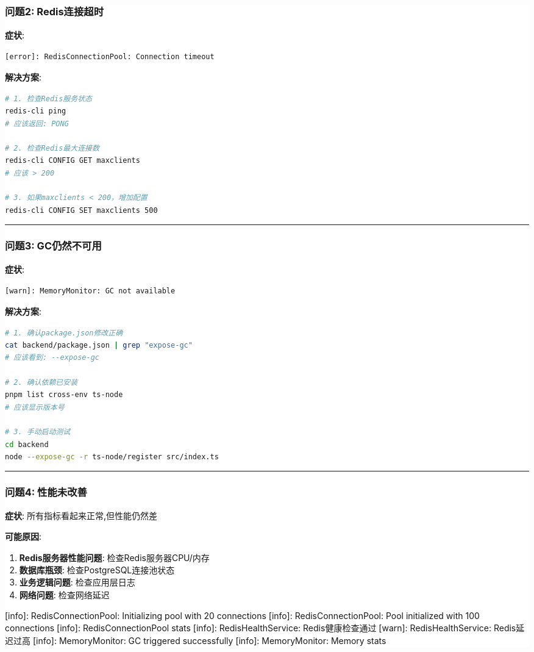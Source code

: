 ### 问题2: Redis连接超时

**症状**: 
```log
[error]: RedisConnectionPool: Connection timeout
```

**解决方案**:
```bash
# 1. 检查Redis服务状态
redis-cli ping
# 应该返回: PONG

# 2. 检查Redis最大连接数
redis-cli CONFIG GET maxclients
# 应该 > 200

# 3. 如果maxclients < 200，增加配置
redis-cli CONFIG SET maxclients 500
```

---

### 问题3: GC仍然不可用

**症状**: 
```log
[warn]: MemoryMonitor: GC not available
```

**解决方案**:
```bash
# 1. 确认package.json修改正确
cat backend/package.json | grep "expose-gc"
# 应该看到: --expose-gc

# 2. 确认依赖已安装
pnpm list cross-env ts-node
# 应该显示版本号

# 3. 手动启动测试
cd backend
node --expose-gc -r ts-node/register src/index.ts
```

---

### 问题4: 性能未改善

**症状**: 所有指标看起来正常,但性能仍然差

**可能原因**:
1. **Redis服务器性能问题**: 检查Redis服务器CPU/内存
2. **数据库瓶颈**: 检查PostgreSQL连接池状态
3. **业务逻辑问题**: 检查应用层日志
4. **网络问题**: 检查网络延迟


[info]: RedisConnectionPool: Initializing pool with 20 connections
[info]: RedisConnectionPool: Pool initialized with 100 connections
[info]: RedisConnectionPool stats
[info]: RedisHealthService: Redis健康检查通过
[warn]: RedisHealthService: Redis延迟过高
[info]: MemoryMonitor: GC triggered successfully
[info]: MemoryMonitor: Memory stats
